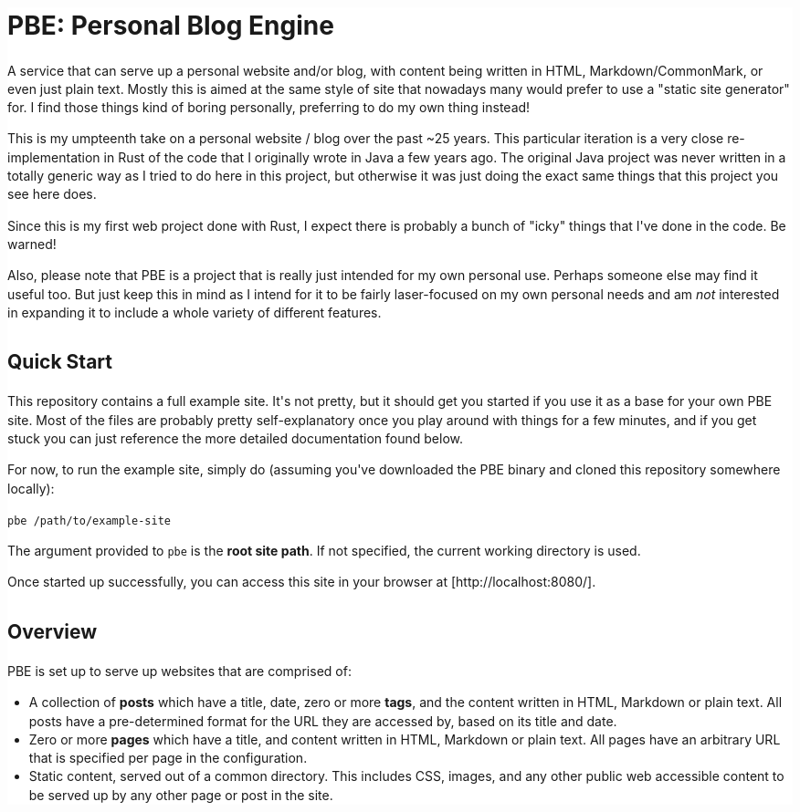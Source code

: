 # PBE: Personal Blog Engine

A service that can serve up a personal website and/or blog, with content being written in HTML, Markdown/CommonMark,
or even just plain text. Mostly this is aimed at the same style of site that nowadays many would prefer to use a
"static site generator" for. I find those things kind of boring personally, preferring to do my own thing instead!

This is my umpteenth take on a personal website / blog over the past ~25 years. This particular iteration is a very
close re-implementation in Rust of the code that I originally wrote in Java a few years ago. The original Java project
was never written in a totally generic way as I tried to do here in this project, but otherwise it was just doing the
exact same things that this project you see here does.

Since this is my first web project done with Rust, I expect there is probably a bunch of "icky" things that I've done
in the code. Be warned!

Also, please note that PBE is a project that is really just intended for my own personal use. Perhaps someone else
may find it useful too. But just keep this in mind as I intend for it to be fairly laser-focused on my own personal
needs and am _not_ interested in expanding it to include a whole variety of different features. 

## Quick Start

This repository contains a full example site. It's not pretty, but it should get you started if you use it as a base
for your own PBE site. Most of the files are probably pretty self-explanatory once you play around with things for a
few minutes, and if you get stuck you can just reference the more detailed documentation found below.

For now, to run the example site, simply do (assuming you've downloaded the PBE binary and cloned this repository
somewhere locally):

```text
pbe /path/to/example-site
```

The argument provided to `pbe` is the **root site path**. If not specified, the current working directory is used.

Once started up successfully, you can access this site in your browser at [http://localhost:8080/].

## Overview

PBE is set up to serve up websites that are comprised of:

* A collection of **posts** which have a title, date, zero or more **tags**, and the content written in HTML, Markdown
  or plain text. All posts have a pre-determined format for the URL they are accessed by, based on its title and date.
* Zero or more **pages** which have a title, and content written in HTML, Markdown or plain text. All pages have an
  arbitrary URL that is specified per page in the configuration.
* Static content, served out of a common directory. This includes CSS, images, and any other public web accessible
  content to be served up by any other page or post in the site.
